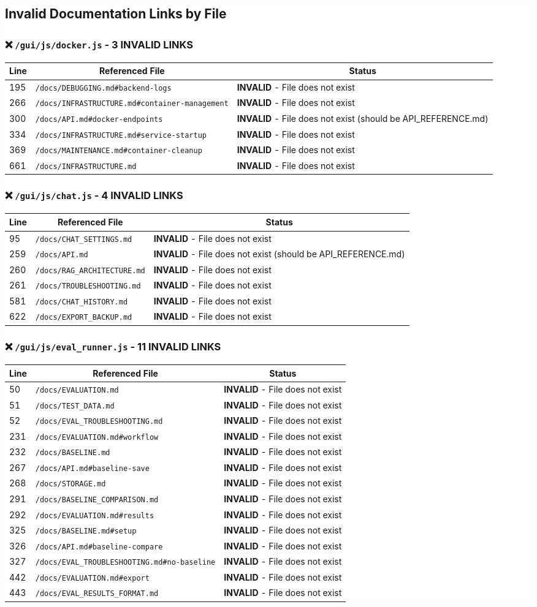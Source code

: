 
## Invalid Documentation Links by File

### ❌ `/gui/js/docker.js` - 3 INVALID LINKS

| Line | Referenced File | Status |
|------|----------------|--------|
| 195 | `/docs/DEBUGGING.md#backend-logs` | **INVALID** - File does not exist |
| 266 | `/docs/INFRASTRUCTURE.md#container-management` | **INVALID** - File does not exist |
| 300 | `/docs/API.md#docker-endpoints` | **INVALID** - File does not exist (should be API_REFERENCE.md) |
| 334 | `/docs/INFRASTRUCTURE.md#service-startup` | **INVALID** - File does not exist |
| 369 | `/docs/MAINTENANCE.md#container-cleanup` | **INVALID** - File does not exist |
| 661 | `/docs/INFRASTRUCTURE.md` | **INVALID** - File does not exist |

### ❌ `/gui/js/chat.js` - 4 INVALID LINKS

| Line | Referenced File | Status |
|------|----------------|--------|
| 95 | `/docs/CHAT_SETTINGS.md` | **INVALID** - File does not exist |
| 259 | `/docs/API.md` | **INVALID** - File does not exist (should be API_REFERENCE.md) |
| 260 | `/docs/RAG_ARCHITECTURE.md` | **INVALID** - File does not exist |
| 261 | `/docs/TROUBLESHOOTING.md` | **INVALID** - File does not exist |
| 581 | `/docs/CHAT_HISTORY.md` | **INVALID** - File does not exist |
| 622 | `/docs/EXPORT_BACKUP.md` | **INVALID** - File does not exist |

### ❌ `/gui/js/eval_runner.js` - 11 INVALID LINKS

| Line | Referenced File | Status |
|------|----------------|--------|
| 50 | `/docs/EVALUATION.md` | **INVALID** - File does not exist |
| 51 | `/docs/TEST_DATA.md` | **INVALID** - File does not exist |
| 52 | `/docs/EVAL_TROUBLESHOOTING.md` | **INVALID** - File does not exist |
| 231 | `/docs/EVALUATION.md#workflow` | **INVALID** - File does not exist |
| 232 | `/docs/BASELINE.md` | **INVALID** - File does not exist |
| 267 | `/docs/API.md#baseline-save` | **INVALID** - File does not exist |
| 268 | `/docs/STORAGE.md` | **INVALID** - File does not exist |
| 291 | `/docs/BASELINE_COMPARISON.md` | **INVALID** - File does not exist |
| 292 | `/docs/EVALUATION.md#results` | **INVALID** - File does not exist |
| 325 | `/docs/BASELINE.md#setup` | **INVALID** - File does not exist |
| 326 | `/docs/API.md#baseline-compare` | **INVALID** - File does not exist |
| 327 | `/docs/EVAL_TROUBLESHOOTING.md#no-baseline` | **INVALID** - File does not exist |
| 442 | `/docs/EVALUATION.md#export` | **INVALID** - File does not exist |
| 443 | `/docs/EVAL_RESULTS_FORMAT.md` | **INVALID** - File does not exist |

